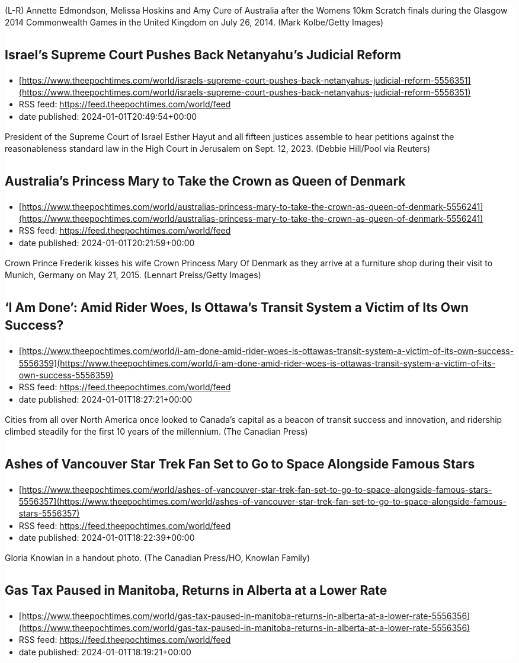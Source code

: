 (L-R) Annette Edmondson, Melissa Hoskins and Amy Cure of Australia after the Womens 10km Scratch finals during the Glasgow 2014 Commonwealth Games in the United Kingdom on July 26, 2014. (Mark Kolbe/Getty Images)

## Israel’s Supreme Court Pushes Back Netanyahu’s Judicial Reform
 - [https://www.theepochtimes.com/world/israels-supreme-court-pushes-back-netanyahus-judicial-reform-5556351](https://www.theepochtimes.com/world/israels-supreme-court-pushes-back-netanyahus-judicial-reform-5556351)
 - RSS feed: https://feed.theepochtimes.com/world/feed
 - date published: 2024-01-01T20:49:54+00:00

President of the Supreme Court of Israel Esther Hayut and all fifteen justices assemble to hear petitions against the reasonableness standard law in the High Court in Jerusalem on Sept. 12, 2023. (Debbie Hill/Pool via Reuters)

## Australia’s Princess Mary to Take the Crown as Queen of Denmark
 - [https://www.theepochtimes.com/world/australias-princess-mary-to-take-the-crown-as-queen-of-denmark-5556241](https://www.theepochtimes.com/world/australias-princess-mary-to-take-the-crown-as-queen-of-denmark-5556241)
 - RSS feed: https://feed.theepochtimes.com/world/feed
 - date published: 2024-01-01T20:21:59+00:00

Crown Prince Frederik kisses his wife Crown Princess Mary Of Denmark as they arrive at a furniture shop during their visit to Munich, Germany on May 21, 2015. (Lennart Preiss/Getty Images)

## ‘I Am Done’: Amid Rider Woes, Is Ottawa’s Transit System a Victim of Its Own Success?
 - [https://www.theepochtimes.com/world/i-am-done-amid-rider-woes-is-ottawas-transit-system-a-victim-of-its-own-success-5556359](https://www.theepochtimes.com/world/i-am-done-amid-rider-woes-is-ottawas-transit-system-a-victim-of-its-own-success-5556359)
 - RSS feed: https://feed.theepochtimes.com/world/feed
 - date published: 2024-01-01T18:27:21+00:00

Cities from all over North America once looked to Canada’s capital as a beacon of transit success and innovation, and ridership climbed steadily for the first 10 years of the millennium. (The Canadian Press)

## Ashes of Vancouver Star Trek Fan Set to Go to Space Alongside Famous Stars
 - [https://www.theepochtimes.com/world/ashes-of-vancouver-star-trek-fan-set-to-go-to-space-alongside-famous-stars-5556357](https://www.theepochtimes.com/world/ashes-of-vancouver-star-trek-fan-set-to-go-to-space-alongside-famous-stars-5556357)
 - RSS feed: https://feed.theepochtimes.com/world/feed
 - date published: 2024-01-01T18:22:39+00:00

Gloria Knowlan in a handout photo. (The Canadian Press/HO, Knowlan Family)

## Gas Tax Paused in Manitoba, Returns in Alberta at a Lower Rate
 - [https://www.theepochtimes.com/world/gas-tax-paused-in-manitoba-returns-in-alberta-at-a-lower-rate-5556356](https://www.theepochtimes.com/world/gas-tax-paused-in-manitoba-returns-in-alberta-at-a-lower-rate-5556356)
 - RSS feed: https://feed.theepochtimes.com/world/feed
 - date published: 2024-01-01T18:19:21+00:00
